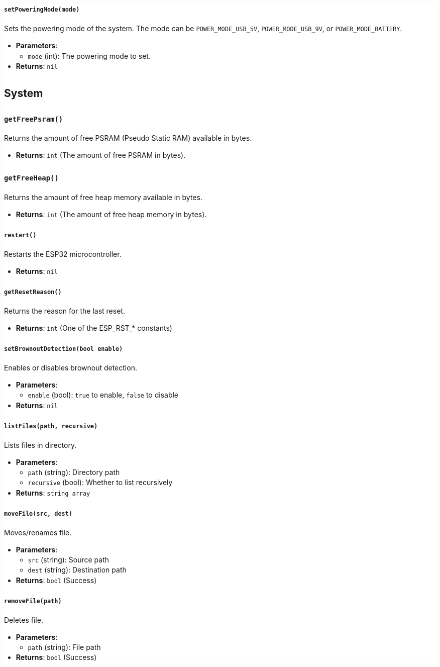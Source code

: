 #### `setPoweringMode(mode)`
Sets the powering mode of the system. The mode can be `POWER_MODE_USB_5V`, `POWER_MODE_USB_9V`, or `POWER_MODE_BATTERY`.
- **Parameters**:
  - `mode` (int): The powering mode to set.
- **Returns**: `nil`

## System

### `getFreePsram()`
Returns the amount of free PSRAM (Pseudo Static RAM) available in bytes.
- **Returns**: `int` (The amount of free PSRAM in bytes).

### `getFreeHeap()`
Returns the amount of free heap memory available in bytes.
- **Returns**: `int` (The amount of free heap memory in bytes).

#### `restart()`
Restarts the ESP32 microcontroller.
- **Returns**: `nil`

#### `getResetReason()`
Returns the reason for the last reset.
- **Returns**: `int` (One of the ESP_RST_* constants)

#### `setBrownoutDetection(bool enable)`
Enables or disables brownout detection.
- **Parameters**:
  - `enable` (bool): `true` to enable, `false` to disable
- **Returns**: `nil`

#### `listFiles(path, recursive)`
Lists files in directory.
- **Parameters**:
  - `path` (string): Directory path
  - `recursive` (bool): Whether to list recursively
- **Returns**: `string array`

#### `moveFile(src, dest)`
Moves/renames file.
- **Parameters**:
  - `src` (string): Source path
  - `dest` (string): Destination path
- **Returns**: `bool` (Success)

#### `removeFile(path)`
Deletes file.
- **Parameters**:
  - `path` (string): File path
- **Returns**: `bool` (Success)
